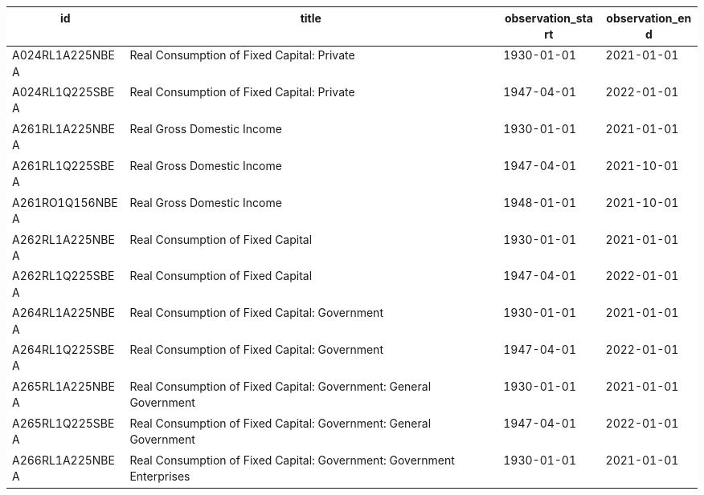 | id              | title                                                                                                                                                                                                                                                                                                                                                  | observation_start   | observation_end   |
|-----------------|--------------------------------------------------------------------------------------------------------------------------------------------------------------------------------------------------------------------------------------------------------------------------------------------------------------------------------------------------------|---------------------|-------------------|
| A024RL1A225NBEA | Real Consumption of Fixed Capital: Private                                                                                                                                                                                                                                                                                                             | 1930-01-01          | 2021-01-01        |
| A024RL1Q225SBEA | Real Consumption of Fixed Capital: Private                                                                                                                                                                                                                                                                                                             | 1947-04-01          | 2022-01-01        |
| A261RL1A225NBEA | Real Gross Domestic Income                                                                                                                                                                                                                                                                                                                             | 1930-01-01          | 2021-01-01        |
| A261RL1Q225SBEA | Real Gross Domestic Income                                                                                                                                                                                                                                                                                                                             | 1947-04-01          | 2021-10-01        |
| A261RO1Q156NBEA | Real Gross Domestic Income                                                                                                                                                                                                                                                                                                                             | 1948-01-01          | 2021-10-01        |
| A262RL1A225NBEA | Real Consumption of Fixed Capital                                                                                                                                                                                                                                                                                                                      | 1930-01-01          | 2021-01-01        |
| A262RL1Q225SBEA | Real Consumption of Fixed Capital                                                                                                                                                                                                                                                                                                                      | 1947-04-01          | 2022-01-01        |
| A264RL1A225NBEA | Real Consumption of Fixed Capital: Government                                                                                                                                                                                                                                                                                                          | 1930-01-01          | 2021-01-01        |
| A264RL1Q225SBEA | Real Consumption of Fixed Capital: Government                                                                                                                                                                                                                                                                                                          | 1947-04-01          | 2022-01-01        |
| A265RL1A225NBEA | Real Consumption of Fixed Capital: Government: General Government                                                                                                                                                                                                                                                                                      | 1930-01-01          | 2021-01-01        |
| A265RL1Q225SBEA | Real Consumption of Fixed Capital: Government: General Government                                                                                                                                                                                                                                                                                      | 1947-04-01          | 2022-01-01        |
| A266RL1A225NBEA | Real Consumption of Fixed Capital: Government: Government Enterprises                                                                                                                                                                                                                                                                                  | 1930-01-01          | 2021-01-01        |